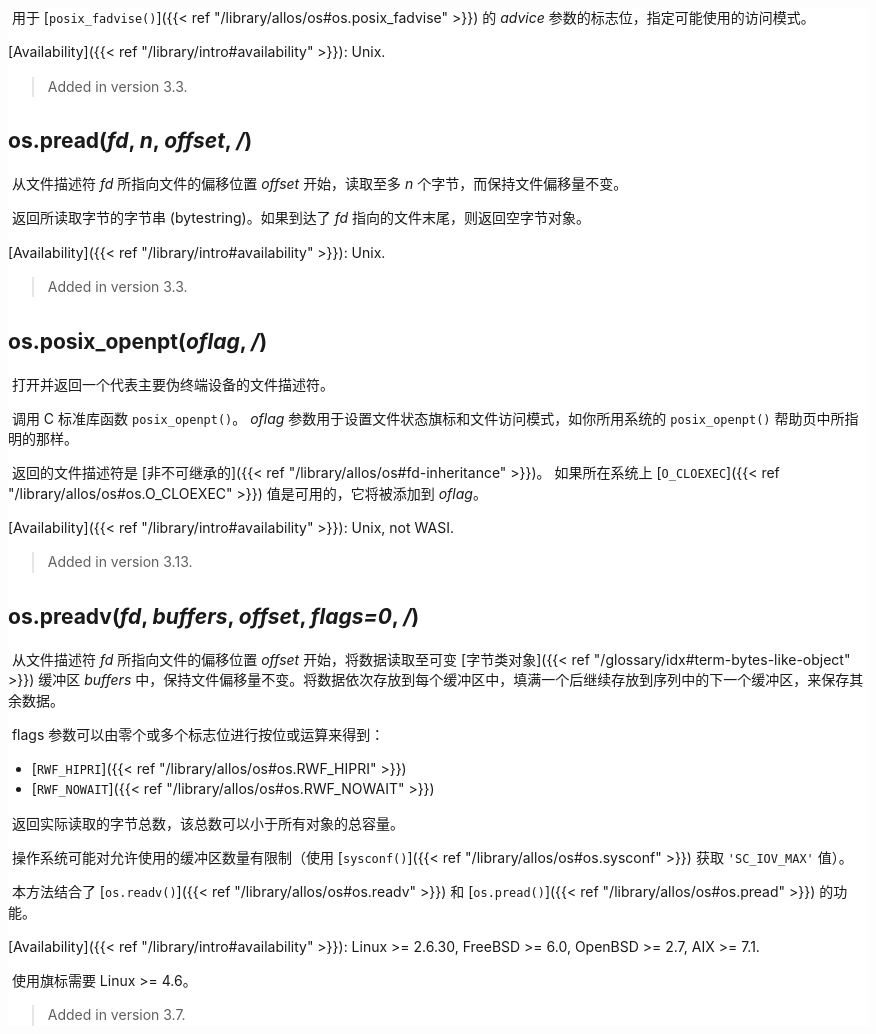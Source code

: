 ​	用于 [`posix_fadvise()`]({{< ref "/library/allos/os#os.posix_fadvise" >}}) 的 *advice* 参数的标志位，指定可能使用的访问模式。

[Availability]({{< ref "/library/intro#availability" >}}): Unix.

> Added in version 3.3.
>

## os.**pread**(*fd*, *n*, *offset*, */*)

​	从文件描述符 *fd* 所指向文件的偏移位置 *offset* 开始，读取至多 *n* 个字节，而保持文件偏移量不变。

​	返回所读取字节的字节串 (bytestring)。如果到达了 *fd* 指向的文件末尾，则返回空字节对象。

[Availability]({{< ref "/library/intro#availability" >}}): Unix.

> Added in version 3.3.
>

## os.**posix_openpt**(*oflag*, */*)

​	打开并返回一个代表主要伪终端设备的文件描述符。

​	调用 C 标准库函数 `posix_openpt()`。 *oflag* 参数用于设置文件状态旗标和文件访问模式，如你所用系统的 `posix_openpt()` 帮助页中所指明的那样。

​	返回的文件描述符是 [非不可继承的]({{< ref "/library/allos/os#fd-inheritance" >}})。 如果所在系统上 [`O_CLOEXEC`]({{< ref "/library/allos/os#os.O_CLOEXEC" >}}) 值是可用的，它将被添加到 *oflag*。

[Availability]({{< ref "/library/intro#availability" >}}): Unix, not WASI.

> Added in version 3.13.
>

## os.**preadv**(*fd*, *buffers*, *offset*, *flags=0*, */*)

​	从文件描述符 *fd* 所指向文件的偏移位置 *offset* 开始，将数据读取至可变 [字节类对象]({{< ref "/glossary/idx#term-bytes-like-object" >}}) 缓冲区 *buffers* 中，保持文件偏移量不变。将数据依次存放到每个缓冲区中，填满一个后继续存放到序列中的下一个缓冲区，来保存其余数据。

​	flags 参数可以由零个或多个标志位进行按位或运算来得到：

- [`RWF_HIPRI`]({{< ref "/library/allos/os#os.RWF_HIPRI" >}})
- [`RWF_NOWAIT`]({{< ref "/library/allos/os#os.RWF_NOWAIT" >}})

​	返回实际读取的字节总数，该总数可以小于所有对象的总容量。

​	操作系统可能对允许使用的缓冲区数量有限制（使用 [`sysconf()`]({{< ref "/library/allos/os#os.sysconf" >}}) 获取 `'SC_IOV_MAX'` 值）。

​	本方法结合了 [`os.readv()`]({{< ref "/library/allos/os#os.readv" >}}) 和 [`os.pread()`]({{< ref "/library/allos/os#os.pread" >}}) 的功能。

[Availability]({{< ref "/library/intro#availability" >}}): Linux >= 2.6.30, FreeBSD >= 6.0, OpenBSD >= 2.7, AIX >= 7.1.

​	使用旗标需要 Linux >= 4.6。

> Added in version 3.7.
>

